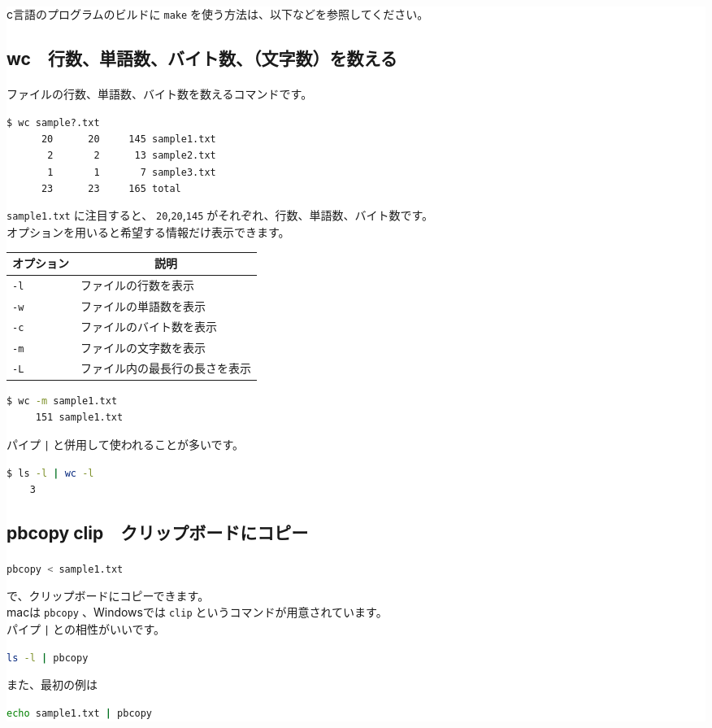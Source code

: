 c言語のプログラムのビルドに `make` を使う方法は、以下などを参照してください。

## wc　行数、単語数、バイト数、（文字数）を数える

ファイルの行数、単語数、バイト数を数えるコマンドです。

```text
$ wc sample?.txt
      20      20     145 sample1.txt
       2       2      13 sample2.txt
       1       1       7 sample3.txt
      23      23     165 total
```

`sample1.txt` に注目すると、 `20`,`20`,`145` がそれぞれ、行数、単語数、バイト数です。  
オプションを用いると希望する情報だけ表示できます。

| オプション | 説明 |
| --- | --- |
| `-l` | ファイルの行数を表示 |
| `-w` | ファイルの単語数を表示 |
| `-c` | ファイルのバイト数を表示 |
| `-m` | ファイルの文字数を表示 |
| `-L` | ファイル内の最長行の長さを表示 |

```bash
$ wc -m sample1.txt 
     151 sample1.txt
```

パイプ `|` と併用して使われることが多いです。

```bash
$ ls -l | wc -l
    3
```

## pbcopy clip　クリップボードにコピー

```bash
pbcopy < sample1.txt
```

で、クリップボードにコピーできます。  
macは `pbcopy` 、Windowsでは `clip` というコマンドが用意されています。  
パイプ `|` との相性がいいです。

```bash
ls -l | pbcopy
```

また、最初の例は

```bash
echo sample1.txt | pbcopy
```
